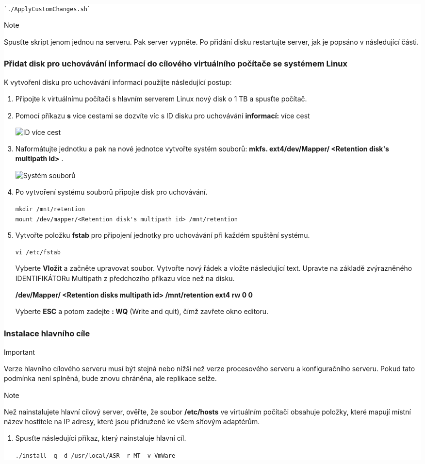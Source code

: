     `./ApplyCustomChanges.sh`

> [!NOTE]
> Spusťte skript jenom jednou na serveru. Pak server vypněte. Po přidání disku restartujte server, jak je popsáno v následující části.

### <a name="add-a-retention-disk-to-the-linux-master-target-virtual-machine"></a>Přidat disk pro uchovávání informací do cílového virtuálního počítače se systémem Linux

K vytvoření disku pro uchovávání informací použijte následující postup:

1. Připojte k virtuálnímu počítači s hlavním serverem Linux nový disk o 1 TB a spusťte počítač.

2. Pomocí příkazu **s** více cestami se dozvíte víc s ID disku pro uchovávání **informací:** více cest

    ![ID více cest](./media/vmware-azure-install-linux-master-target/image27.png)

3. Naformátujte jednotku a pak na nové jednotce vytvořte systém souborů: **mkfs. ext4/dev/Mapper/ \<Retention disk's multipath id>** .
    
    ![Systém souborů](./media/vmware-azure-install-linux-master-target/image23-centos.png)

4. Po vytvoření systému souborů připojte disk pro uchovávání.

    ```
    mkdir /mnt/retention
    mount /dev/mapper/<Retention disk's multipath id> /mnt/retention
    ```

5. Vytvořte položku **fstab** pro připojení jednotky pro uchovávání při každém spuštění systému.
    
    `vi /etc/fstab`
    
    Vyberte **Vložit** a začněte upravovat soubor. Vytvořte nový řádek a vložte následující text. Upravte na základě zvýrazněného IDENTIFIKÁTORu Multipath z předchozího příkazu více než na disku.

    **/dev/Mapper/ \<Retention disks multipath id> /mnt/retention ext4 rw 0 0**

    Vyberte **ESC** a potom zadejte **: WQ** (Write and quit), čímž zavřete okno editoru.

### <a name="install-the-master-target"></a>Instalace hlavního cíle

> [!IMPORTANT]
> Verze hlavního cílového serveru musí být stejná nebo nižší než verze procesového serveru a konfiguračního serveru. Pokud tato podmínka není splněná, bude znovu chráněna, ale replikace selže.


> [!NOTE]
> Než nainstalujete hlavní cílový server, ověřte, že soubor **/etc/hosts** ve virtuálním počítači obsahuje položky, které mapují místní název hostitele na IP adresy, které jsou přidružené ke všem síťovým adaptérům.

1. Spusťte následující příkaz, který nainstaluje hlavní cíl.

    ```
    ./install -q -d /usr/local/ASR -r MT -v VmWare
    ```
